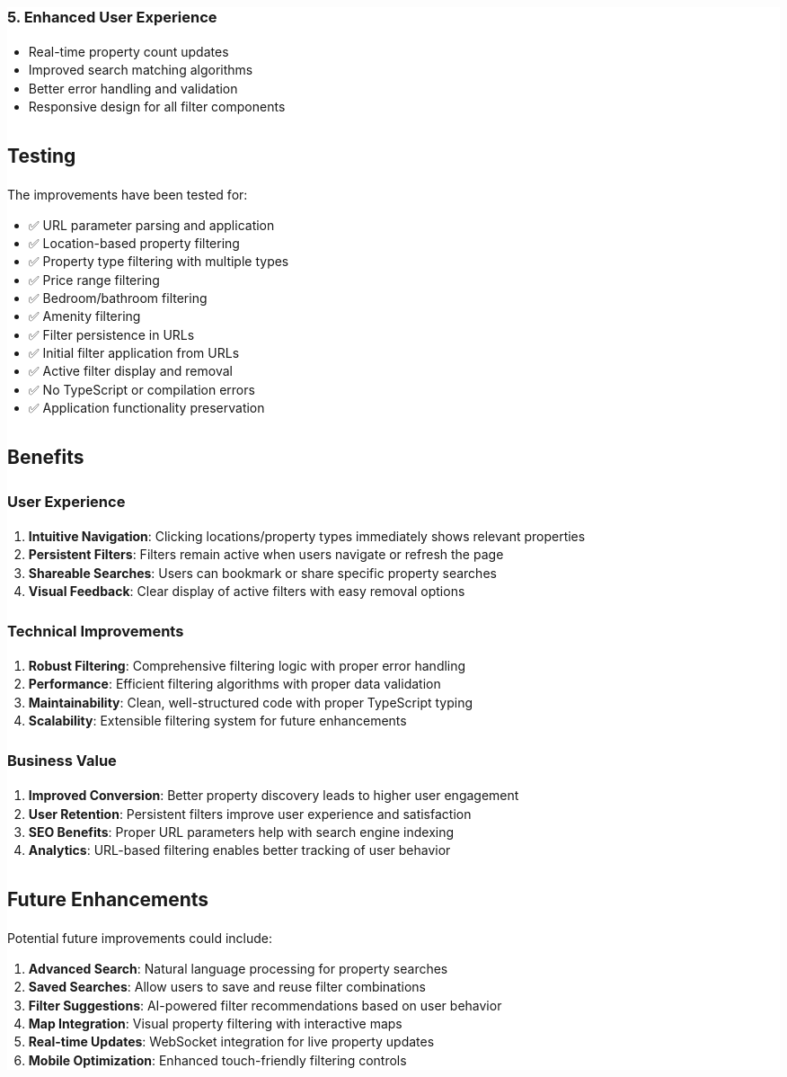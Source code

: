 ### 5. Enhanced User Experience
- Real-time property count updates
- Improved search matching algorithms
- Better error handling and validation
- Responsive design for all filter components

## Testing

The improvements have been tested for:
- ✅ URL parameter parsing and application
- ✅ Location-based property filtering
- ✅ Property type filtering with multiple types
- ✅ Price range filtering
- ✅ Bedroom/bathroom filtering
- ✅ Amenity filtering
- ✅ Filter persistence in URLs
- ✅ Initial filter application from URLs
- ✅ Active filter display and removal
- ✅ No TypeScript or compilation errors
- ✅ Application functionality preservation

## Benefits

### User Experience
1. **Intuitive Navigation**: Clicking locations/property types immediately shows relevant properties
2. **Persistent Filters**: Filters remain active when users navigate or refresh the page
3. **Shareable Searches**: Users can bookmark or share specific property searches
4. **Visual Feedback**: Clear display of active filters with easy removal options

### Technical Improvements
1. **Robust Filtering**: Comprehensive filtering logic with proper error handling
2. **Performance**: Efficient filtering algorithms with proper data validation
3. **Maintainability**: Clean, well-structured code with proper TypeScript typing
4. **Scalability**: Extensible filtering system for future enhancements

### Business Value
1. **Improved Conversion**: Better property discovery leads to higher user engagement
2. **User Retention**: Persistent filters improve user experience and satisfaction
3. **SEO Benefits**: Proper URL parameters help with search engine indexing
4. **Analytics**: URL-based filtering enables better tracking of user behavior

## Future Enhancements

Potential future improvements could include:
1. **Advanced Search**: Natural language processing for property searches
2. **Saved Searches**: Allow users to save and reuse filter combinations
3. **Filter Suggestions**: AI-powered filter recommendations based on user behavior
4. **Map Integration**: Visual property filtering with interactive maps
5. **Real-time Updates**: WebSocket integration for live property updates
6. **Mobile Optimization**: Enhanced touch-friendly filtering controls